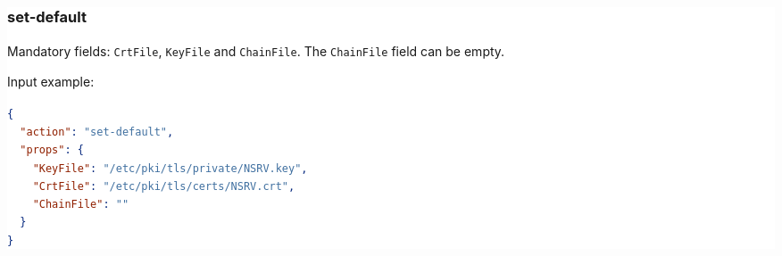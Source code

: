 ### set-default

Mandatory fields: `CrtFile`, `KeyFile` and `ChainFile`.
The `ChainFile` field can be empty.

Input example:
```json
{
  "action": "set-default",
  "props": {
    "KeyFile": "/etc/pki/tls/private/NSRV.key",
    "CrtFile": "/etc/pki/tls/certs/NSRV.crt",
    "ChainFile": ""
  }
}
```

